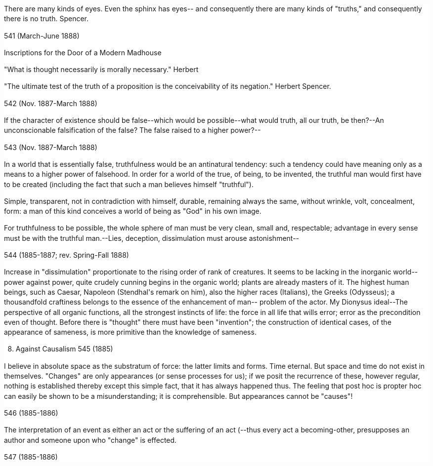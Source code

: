 There are many kinds of eyes. Even the sphinx has eyes-- and consequently there are many kinds of "truths," and consequently there is no truth. Spencer.

541 (March-June 1888)

Inscriptions for the Door of a Modern Madhouse

"What is thought necessarily is morally necessary." Herbert

"The ultimate test of the truth of a proposition is the conceivability of its negation." Herbert Spencer.

542 (Nov. 1887-March 1888)

If the character of existence should be false--which would be possible--what would truth, all our truth, be then?--An unconscionable falsification of the false? The false raised to a higher power?--

543 (Nov. 1887-March 1888)

In a world that is essentially false, truthfulness would be an antinatural tendency: such a tendency could have meaning only as a means to a higher power of falsehood. In order for a world of the true, of being, to be invented, the truthful man would first have to be created (including the fact that such a man believes himself "truthful").

Simple, transparent, not in contradiction with himself, durable, remaining always the same, without wrinkle, volt, concealment, form: a man of this kind conceives a world of being as "God" in his own image.

For truthfulness to be possible, the whole sphere of man must be very clean, small and, respectable; advantage in every sense must be with the truthful man.--Lies, deception, dissimulation must arouse astonishment--

544 (1885-1887; rev. Spring-Fall 1888)

Increase in "dissimulation" proportionate to the rising order of rank of creatures. It seems to be lacking in the inorganic world-- power against power, quite crudely cunning begins in the organic world; plants are already masters of it. The highest human beings, such as Caesar, Napoleon (Stendhal's remark on him), also the higher races (Italians), the Greeks (Odysseus); a thousandfold craftiness belongs to the essence of the enhancement of man-- problem of the actor. My Dionysus ideal--The perspective of all organic functions, all the strongest instincts of life: the force in all life that wills error; error as the precondition even of thought. Before there is "thought" there must have been "invention"; the construction of identical cases, of the appearance of sameness, is more primitive than the knowledge of sameness.

8. Against Causalism
   545 (1885)

I believe in absolute space as the substratum of force: the latter limits and forms. Time eternal. But space and time do not exist in themselves. "Changes" are only appearances (or sense processes for us); if we posit the recurrence of these, however regular, nothing is established thereby except this simple fact, that it has always happened thus. The feeling that post hoc is propter hoc can easily be shown to be a misunderstanding; it is comprehensible. But appearances cannot be "causes"!

546 (1885-1886)

The interpretation of an event as either an act or the suffering of an act (--thus every act a becoming-other, presupposes an author and someone upon who "change" is effected.

547 (1885-1886)
